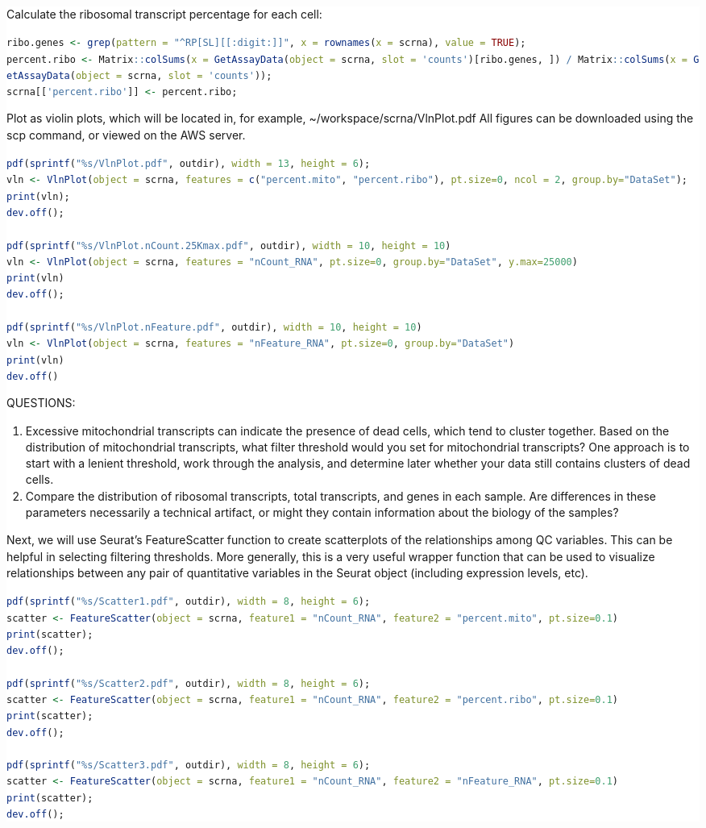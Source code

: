Calculate the ribosomal transcript percentage for each cell:

```R
ribo.genes <- grep(pattern = "^RP[SL][[:digit:]]", x = rownames(x = scrna), value = TRUE);
percent.ribo <- Matrix::colSums(x = GetAssayData(object = scrna, slot = 'counts')[ribo.genes, ]) / Matrix::colSums(x = GetAssayData(object = scrna, slot = 'counts'));
scrna[['percent.ribo']] <- percent.ribo;
```

Plot as violin plots, which will be located in, for example, ~/workspace/scrna/VlnPlot.pdf  All figures can be downloaded using the scp command, or viewed on the AWS server.

```R
pdf(sprintf("%s/VlnPlot.pdf", outdir), width = 13, height = 6);
vln <- VlnPlot(object = scrna, features = c("percent.mito", "percent.ribo"), pt.size=0, ncol = 2, group.by="DataSet");
print(vln);
dev.off();

pdf(sprintf("%s/VlnPlot.nCount.25Kmax.pdf", outdir), width = 10, height = 10)
vln <- VlnPlot(object = scrna, features = "nCount_RNA", pt.size=0, group.by="DataSet", y.max=25000)
print(vln)
dev.off();

pdf(sprintf("%s/VlnPlot.nFeature.pdf", outdir), width = 10, height = 10)
vln <- VlnPlot(object = scrna, features = "nFeature_RNA", pt.size=0, group.by="DataSet")
print(vln)
dev.off()
```

QUESTIONS:

1. Excessive mitochondrial transcripts can indicate the presence of dead cells, which tend to cluster together. Based on the distribution of mitochondrial transcripts, what filter threshold would you set for mitochondrial transcripts? One approach is to start with a lenient threshold, work through the analysis, and determine later whether your data still contains clusters of dead cells.
2. Compare the distribution of ribosomal transcripts, total transcripts, and genes in each sample. Are differences in these parameters necessarily a technical artifact, or might they contain information about the biology of the samples?

Next, we will use Seurat’s FeatureScatter function to create scatterplots of the relationships among QC variables. This can be helpful in selecting filtering thresholds. More generally, this is a very useful wrapper function that can be used to visualize relationships between any pair of quantitative variables in the Seurat object (including expression levels, etc).

```R
pdf(sprintf("%s/Scatter1.pdf", outdir), width = 8, height = 6);
scatter <- FeatureScatter(object = scrna, feature1 = "nCount_RNA", feature2 = "percent.mito", pt.size=0.1)
print(scatter);
dev.off();

pdf(sprintf("%s/Scatter2.pdf", outdir), width = 8, height = 6);
scatter <- FeatureScatter(object = scrna, feature1 = "nCount_RNA", feature2 = "percent.ribo", pt.size=0.1)
print(scatter);
dev.off();

pdf(sprintf("%s/Scatter3.pdf", outdir), width = 8, height = 6);
scatter <- FeatureScatter(object = scrna, feature1 = "nCount_RNA", feature2 = "nFeature_RNA", pt.size=0.1)
print(scatter);
dev.off();
```
